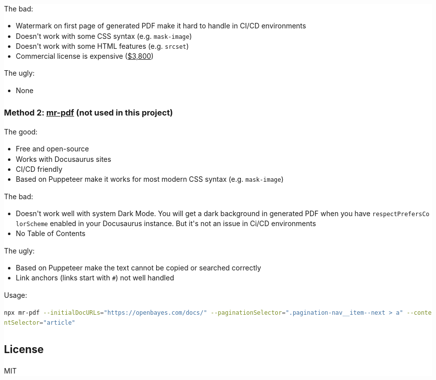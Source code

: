 The bad:

- Watermark on first page of generated PDF make it hard to handle in CI/CD environments
- Doesn't work with some CSS syntax (e.g. `mask-image`)
- Doesn't work with some HTML features (e.g. `srcset`)
- Commercial license is expensive ([$3,800](https://www.princexml.com/purchase/))

The ugly:

- None

### Method 2: [mr-pdf](https://github.com/kohheepeace/mr-pdf) (not used in this project)

The good:

- Free and open-source
- Works with Docusaurus sites
- CI/CD friendly
- Based on Puppeteer make it works for most modern CSS syntax (e.g. `mask-image`)

The bad:

- Doesn't work well with system Dark Mode. You will get a dark background in generated PDF when you have `respectPrefersColorScheme` enabled in your Docusaurus instance. But it's not an issue in Ci/CD environments
- No Table of Contents

The ugly:

- Based on Puppeteer make the text cannot be copied or searched correctly
- Link anchors (links start with `#`) not well handled

Usage:

```bash
npx mr-pdf --initialDocURLs="https://openbayes.com/docs/" --paginationSelector=".pagination-nav__item--next > a" --contentSelector="article"
```

## License

MIT
